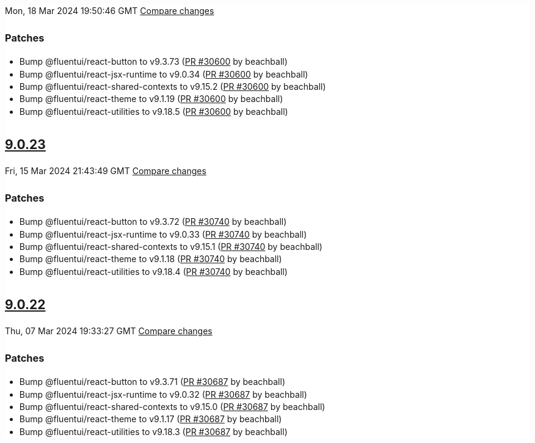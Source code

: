 Mon, 18 Mar 2024 19:50:46 GMT
[Compare changes](https://github.com/microsoft/fluentui/compare/@fluentui/react-message-bar_v9.0.23..@fluentui/react-message-bar_v9.0.24)

### Patches

- Bump @fluentui/react-button to v9.3.73 ([PR #30600](https://github.com/microsoft/fluentui/pull/30600) by beachball)
- Bump @fluentui/react-jsx-runtime to v9.0.34 ([PR #30600](https://github.com/microsoft/fluentui/pull/30600) by beachball)
- Bump @fluentui/react-shared-contexts to v9.15.2 ([PR #30600](https://github.com/microsoft/fluentui/pull/30600) by beachball)
- Bump @fluentui/react-theme to v9.1.19 ([PR #30600](https://github.com/microsoft/fluentui/pull/30600) by beachball)
- Bump @fluentui/react-utilities to v9.18.5 ([PR #30600](https://github.com/microsoft/fluentui/pull/30600) by beachball)

## [9.0.23](https://github.com/microsoft/fluentui/tree/@fluentui/react-message-bar_v9.0.23)

Fri, 15 Mar 2024 21:43:49 GMT
[Compare changes](https://github.com/microsoft/fluentui/compare/@fluentui/react-message-bar_v9.0.22..@fluentui/react-message-bar_v9.0.23)

### Patches

- Bump @fluentui/react-button to v9.3.72 ([PR #30740](https://github.com/microsoft/fluentui/pull/30740) by beachball)
- Bump @fluentui/react-jsx-runtime to v9.0.33 ([PR #30740](https://github.com/microsoft/fluentui/pull/30740) by beachball)
- Bump @fluentui/react-shared-contexts to v9.15.1 ([PR #30740](https://github.com/microsoft/fluentui/pull/30740) by beachball)
- Bump @fluentui/react-theme to v9.1.18 ([PR #30740](https://github.com/microsoft/fluentui/pull/30740) by beachball)
- Bump @fluentui/react-utilities to v9.18.4 ([PR #30740](https://github.com/microsoft/fluentui/pull/30740) by beachball)

## [9.0.22](https://github.com/microsoft/fluentui/tree/@fluentui/react-message-bar_v9.0.22)

Thu, 07 Mar 2024 19:33:27 GMT
[Compare changes](https://github.com/microsoft/fluentui/compare/@fluentui/react-message-bar_v9.0.21..@fluentui/react-message-bar_v9.0.22)

### Patches

- Bump @fluentui/react-button to v9.3.71 ([PR #30687](https://github.com/microsoft/fluentui/pull/30687) by beachball)
- Bump @fluentui/react-jsx-runtime to v9.0.32 ([PR #30687](https://github.com/microsoft/fluentui/pull/30687) by beachball)
- Bump @fluentui/react-shared-contexts to v9.15.0 ([PR #30687](https://github.com/microsoft/fluentui/pull/30687) by beachball)
- Bump @fluentui/react-theme to v9.1.17 ([PR #30687](https://github.com/microsoft/fluentui/pull/30687) by beachball)
- Bump @fluentui/react-utilities to v9.18.3 ([PR #30687](https://github.com/microsoft/fluentui/pull/30687) by beachball)
